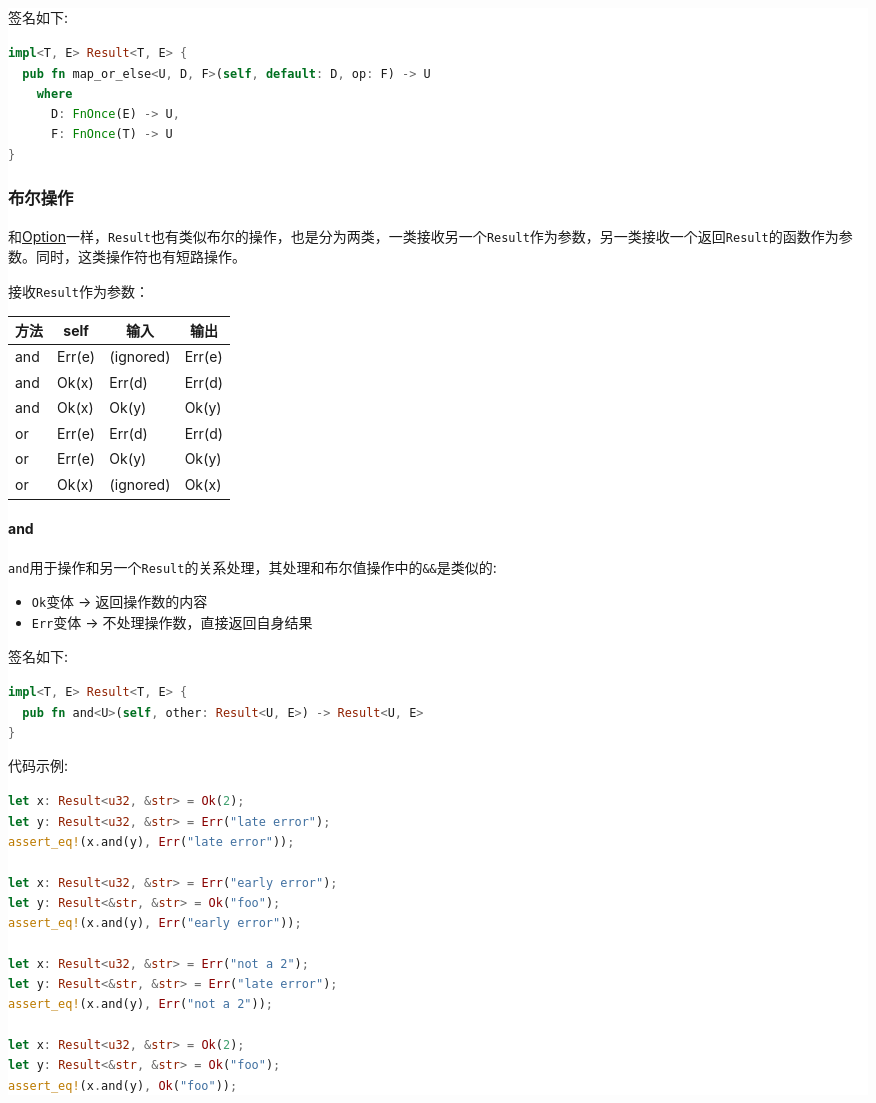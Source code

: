 签名如下:

```rust
impl<T, E> Result<T, E> {
  pub fn map_or_else<U, D, F>(self, default: D, op: F) -> U
    where
      D: FnOnce(E) -> U,
      F: FnOnce(T) -> U
}
```

### 布尔操作

和[Option](./option.md)一样，`Result`也有类似布尔的操作，也是分为两类，一类接收另一个`Result`作为参数，另一类接收一个返回`Result`的函数作为参数。同时，这类操作符也有短路操作。

接收`Result`作为参数：

|方法|self   |输入     |输出   |
|----|-------|---------|-------|
|and |Err(e) |(ignored)|Err(e) |
|and |Ok(x)  |Err(d)   |Err(d) |
|and |Ok(x)  |Ok(y)    |Ok(y)  |
|or  | Err(e)|Err(d)   |Err(d) |
|or  | Err(e)|Ok(y)    | Ok(y) |
|or  | Ok(x) |(ignored)| Ok(x) |

#### and

`and`用于操作和另一个`Result`的关系处理，其处理和布尔值操作中的`&&`是类似的:

- `Ok`变体 -> 返回操作数的内容
- `Err`变体 -> 不处理操作数，直接返回自身结果

签名如下:

```rust
impl<T, E> Result<T, E> {
  pub fn and<U>(self, other: Result<U, E>) -> Result<U, E>
}
```

代码示例:

```rust
let x: Result<u32, &str> = Ok(2);
let y: Result<u32, &str> = Err("late error");
assert_eq!(x.and(y), Err("late error"));

let x: Result<u32, &str> = Err("early error");
let y: Result<&str, &str> = Ok("foo");
assert_eq!(x.and(y), Err("early error"));

let x: Result<u32, &str> = Err("not a 2");
let y: Result<&str, &str> = Err("late error");
assert_eq!(x.and(y), Err("not a 2"));

let x: Result<u32, &str> = Ok(2);
let y: Result<&str, &str> = Ok("foo");
assert_eq!(x.and(y), Ok("foo"));
```

